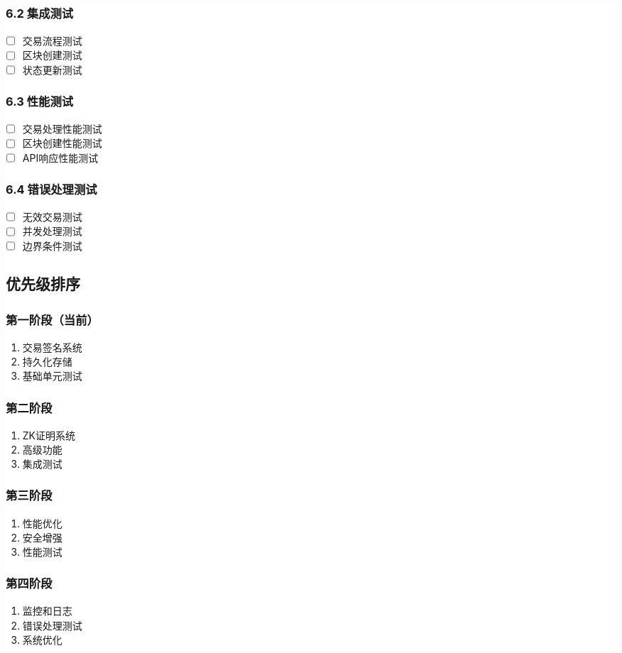 ### 6.2 集成测试
- [ ] 交易流程测试
- [ ] 区块创建测试
- [ ] 状态更新测试

### 6.3 性能测试
- [ ] 交易处理性能测试
- [ ] 区块创建性能测试
- [ ] API响应性能测试

### 6.4 错误处理测试
- [ ] 无效交易测试
- [ ] 并发处理测试
- [ ] 边界条件测试

## 优先级排序

### 第一阶段（当前）
1. 交易签名系统
2. 持久化存储
3. 基础单元测试

### 第二阶段
1. ZK证明系统
2. 高级功能
3. 集成测试

### 第三阶段
1. 性能优化
2. 安全增强
3. 性能测试

### 第四阶段
1. 监控和日志
2. 错误处理测试
3. 系统优化 